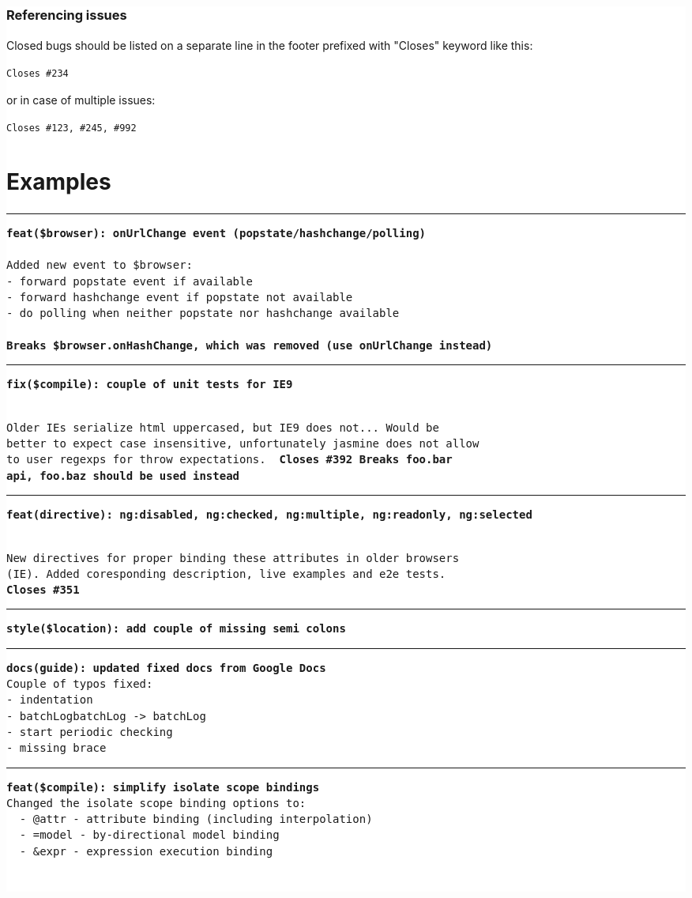 
### Referencing issues

Closed bugs should be listed on a separate line in the footer prefixed with "Closes" keyword like this:
```
Closes #234
```
or in case of multiple issues:
```
Closes #123, #245, #992
```


# Examples
<hr>

<pre>
<b>feat($browser): onUrlChange event (popstate/hashchange/polling)</b>

Added new event to $browser:
- forward popstate event if available
- forward hashchange event if popstate not available
- do polling when neither popstate nor hashchange available

<b>Breaks $browser.onHashChange, which was removed (use onUrlChange instead)</b>
</pre>
<hr>
<pre>
<b>fix($compile): couple of unit tests for IE9</b>

Older IEs serialize html uppercased, but IE9 does not...
Would be better to expect case insensitive, unfortunately jasmine does
not allow to user regexps for throw expectations.
<b>
Closes #392
Breaks foo.bar api, foo.baz should be used instead</b>
</pre>
<hr>
<pre>
<b>feat(directive): ng:disabled, ng:checked, ng:multiple, ng:readonly, ng:selected</b>

New directives for proper binding these attributes in older browsers (IE).
Added coresponding description, live examples and e2e tests.
<b>Closes #351</b>
</pre>
<hr>
<pre>
<b>style($location): add couple of missing semi colons</b>
</pre>
<hr>
<pre>
<b>docs(guide): updated fixed docs from Google Docs</b>
Couple of typos fixed:
- indentation
- batchLogbatchLog -> batchLog
- start periodic checking
- missing brace
</pre>
<hr>
<pre>
<b>feat($compile): simplify isolate scope bindings</b>
Changed the isolate scope binding options to:
  - @attr - attribute binding (including interpolation)
  - =model - by-directional model binding
  - &expr - expression execution binding
